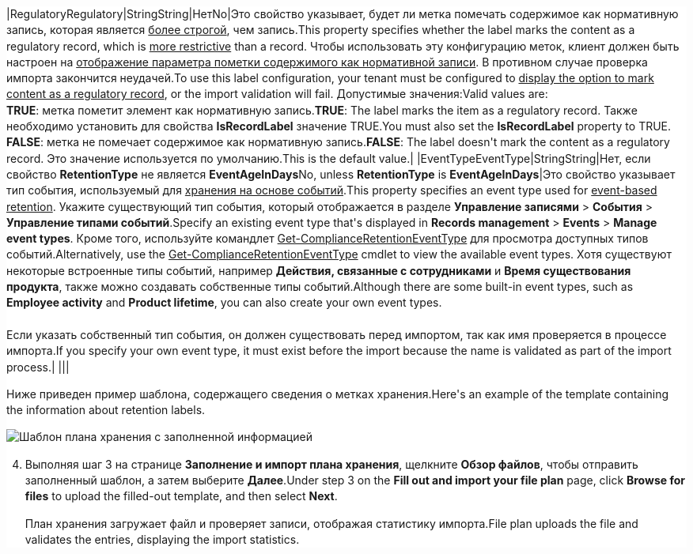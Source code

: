    |<span data-ttu-id="1d1f4-284">Regulatory</span><span class="sxs-lookup"><span data-stu-id="1d1f4-284">Regulatory</span></span>|<span data-ttu-id="1d1f4-285">String</span><span class="sxs-lookup"><span data-stu-id="1d1f4-285">String</span></span>|<span data-ttu-id="1d1f4-286">Нет</span><span class="sxs-lookup"><span data-stu-id="1d1f4-286">No</span></span>|<span data-ttu-id="1d1f4-287">Это свойство указывает, будет ли метка помечать содержимое как нормативную запись, которая является [более строгой](records-management.md#compare-restrictions-for-what-actions-are-allowed-or-blocked), чем запись.</span><span class="sxs-lookup"><span data-stu-id="1d1f4-287">This property specifies whether the label marks the content as a regulatory record, which is [more restrictive](records-management.md#compare-restrictions-for-what-actions-are-allowed-or-blocked) than a record.</span></span> <span data-ttu-id="1d1f4-288">Чтобы использовать эту конфигурацию меток, клиент должен быть настроен на [отображение параметра пометки содержимого как нормативной записи](declare-records.md#how-to-display-the-option-to-mark-content-as-a-regulatory-record). В противном случае проверка импорта закончится неудачей.</span><span class="sxs-lookup"><span data-stu-id="1d1f4-288">To use this label configuration, your tenant must be configured to [display the option to mark content as a regulatory record](declare-records.md#how-to-display-the-option-to-mark-content-as-a-regulatory-record), or the import validation will fail.</span></span> <span data-ttu-id="1d1f4-289">Допустимые значения:</span><span class="sxs-lookup"><span data-stu-id="1d1f4-289">Valid values are:</span></span> </br><span data-ttu-id="1d1f4-290">**TRUE**: метка пометит элемент как нормативную запись.</span><span class="sxs-lookup"><span data-stu-id="1d1f4-290">**TRUE**: The label marks the item as a regulatory record.</span></span> <span data-ttu-id="1d1f4-291">Также необходимо установить для свойства **IsRecordLabel** значение TRUE.</span><span class="sxs-lookup"><span data-stu-id="1d1f4-291">You must also set the **IsRecordLabel** property to TRUE.</span></span></br><span data-ttu-id="1d1f4-292">**FALSE**: метка не помечает содержимое как нормативную запись.</span><span class="sxs-lookup"><span data-stu-id="1d1f4-292">**FALSE**: The label doesn't mark the content as a regulatory record.</span></span> <span data-ttu-id="1d1f4-293">Это значение используется по умолчанию.</span><span class="sxs-lookup"><span data-stu-id="1d1f4-293">This is the default value.</span></span>|
   |<span data-ttu-id="1d1f4-294">EventType</span><span class="sxs-lookup"><span data-stu-id="1d1f4-294">EventType</span></span>|<span data-ttu-id="1d1f4-295">String</span><span class="sxs-lookup"><span data-stu-id="1d1f4-295">String</span></span>|<span data-ttu-id="1d1f4-296">Нет, если свойство **RetentionType** не является **EventAgeInDays**</span><span class="sxs-lookup"><span data-stu-id="1d1f4-296">No, unless **RetentionType** is **EventAgeInDays**</span></span>|<span data-ttu-id="1d1f4-297">Это свойство указывает тип события, используемый для [хранения на основе событий](event-driven-retention.md).</span><span class="sxs-lookup"><span data-stu-id="1d1f4-297">This property specifies an event type used for [event-based retention](event-driven-retention.md).</span></span> <span data-ttu-id="1d1f4-298">Укажите существующий тип события, который отображается в разделе **Управление записями** > **События** > **Управление типами событий**.</span><span class="sxs-lookup"><span data-stu-id="1d1f4-298">Specify an existing event type that's displayed in **Records management** > **Events** > **Manage event types**.</span></span> <span data-ttu-id="1d1f4-299">Кроме того, используйте командлет [Get-ComplianceRetentionEventType](/powershell/module/exchange/get-complianceretentioneventtype) для просмотра доступных типов событий.</span><span class="sxs-lookup"><span data-stu-id="1d1f4-299">Alternatively, use the [Get-ComplianceRetentionEventType](/powershell/module/exchange/get-complianceretentioneventtype) cmdlet to view the available event types.</span></span> <span data-ttu-id="1d1f4-300">Хотя существуют некоторые встроенные типы событий, например **Действия, связанные с сотрудниками** и **Время существования продукта**, также можно создавать собственные типы событий.</span><span class="sxs-lookup"><span data-stu-id="1d1f4-300">Although there are some built-in event types, such as **Employee activity** and **Product lifetime**, you can also create your own event types.</span></span> </br> </br> <span data-ttu-id="1d1f4-301">Если указать собственный тип события, он должен существовать перед импортом, так как имя проверяется в процессе импорта.</span><span class="sxs-lookup"><span data-stu-id="1d1f4-301">If you specify your own event type, it must exist before the import because the name is validated as part of the import process.</span></span>|
   |||

   <span data-ttu-id="1d1f4-302">Ниже приведен пример шаблона, содержащего сведения о метках хранения.</span><span class="sxs-lookup"><span data-stu-id="1d1f4-302">Here's an example of the template containing the information about retention labels.</span></span>

   ![Шаблон плана хранения с заполненной информацией](../media/file-plan-filled-out-template.png)

4. <span data-ttu-id="1d1f4-304">Выполняя шаг 3 на странице **Заполнение и импорт плана хранения**, щелкните **Обзор файлов**, чтобы отправить заполненный шаблон, а затем выберите **Далее**.</span><span class="sxs-lookup"><span data-stu-id="1d1f4-304">Under step 3 on the **Fill out and import your file plan** page, click **Browse for files** to upload the filled-out template, and then select **Next**.</span></span>

   <span data-ttu-id="1d1f4-305">План хранения загружает файл и проверяет записи, отображая статистику импорта.</span><span class="sxs-lookup"><span data-stu-id="1d1f4-305">File plan uploads the file and validates the entries, displaying the import statistics.</span></span>
